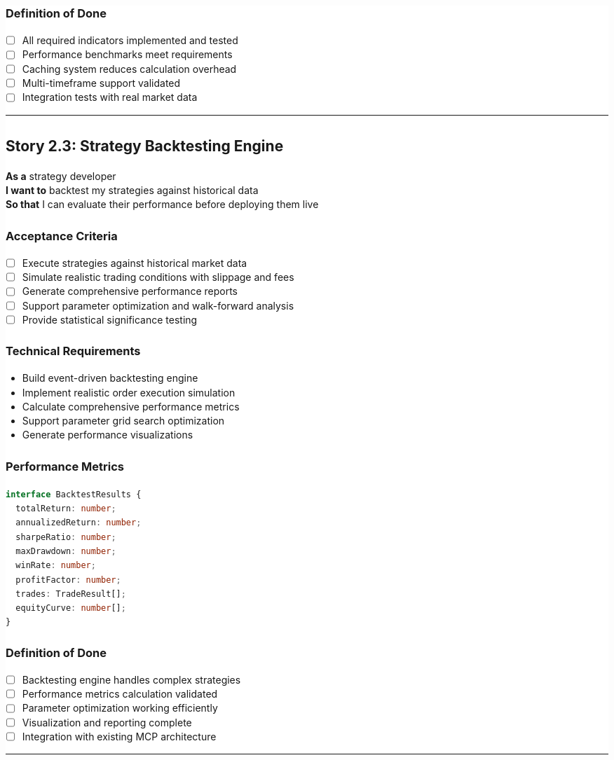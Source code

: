 ### Definition of Done
- [ ] All required indicators implemented and tested
- [ ] Performance benchmarks meet requirements
- [ ] Caching system reduces calculation overhead
- [ ] Multi-timeframe support validated
- [ ] Integration tests with real market data

---

## Story 2.3: Strategy Backtesting Engine

**As a** strategy developer  
**I want to** backtest my strategies against historical data  
**So that** I can evaluate their performance before deploying them live

### Acceptance Criteria
- [ ] Execute strategies against historical market data
- [ ] Simulate realistic trading conditions with slippage and fees
- [ ] Generate comprehensive performance reports
- [ ] Support parameter optimization and walk-forward analysis
- [ ] Provide statistical significance testing

### Technical Requirements
- Build event-driven backtesting engine
- Implement realistic order execution simulation
- Calculate comprehensive performance metrics
- Support parameter grid search optimization
- Generate performance visualizations

### Performance Metrics
```typescript
interface BacktestResults {
  totalReturn: number;
  annualizedReturn: number;
  sharpeRatio: number;
  maxDrawdown: number;
  winRate: number;
  profitFactor: number;
  trades: TradeResult[];
  equityCurve: number[];
}
```

### Definition of Done
- [ ] Backtesting engine handles complex strategies
- [ ] Performance metrics calculation validated
- [ ] Parameter optimization working efficiently
- [ ] Visualization and reporting complete
- [ ] Integration with existing MCP architecture

---